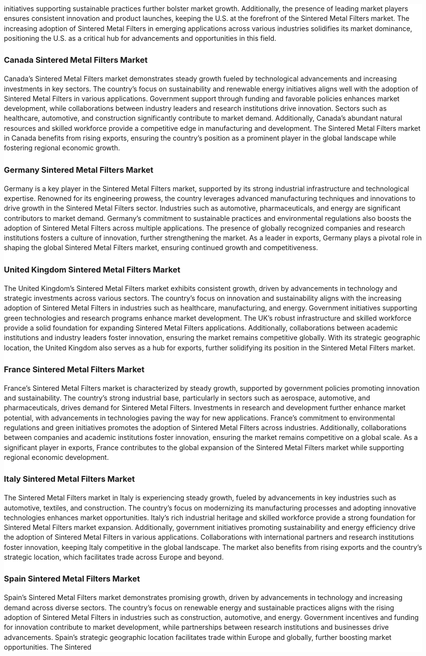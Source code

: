 initiatives supporting sustainable practices further bolster market growth. Additionally, the presence of leading market players ensures consistent innovation and product launches, keeping the U.S. at the forefront of the Sintered Metal Filters market. The increasing adoption of Sintered Metal Filters in emerging applications across various industries solidifies its market dominance, positioning the U.S. as a critical hub for advancements and opportunities in this field.</p><h3>Canada Sintered Metal Filters Market</h3><p>Canada&rsquo;s Sintered Metal Filters market demonstrates steady growth fueled by technological advancements and increasing investments in key sectors. The country&rsquo;s focus on sustainability and renewable energy initiatives aligns well with the adoption of Sintered Metal Filters in various applications. Government support through funding and favorable policies enhances market development, while collaborations between industry leaders and research institutions drive innovation. Sectors such as healthcare, automotive, and construction significantly contribute to market demand. Additionally, Canada&rsquo;s abundant natural resources and skilled workforce provide a competitive edge in manufacturing and development. The Sintered Metal Filters market in Canada benefits from rising exports, ensuring the country&rsquo;s position as a prominent player in the global landscape while fostering regional economic growth.</p><h3>Germany Sintered Metal Filters Market</h3><p>Germany is a key player in the Sintered Metal Filters market, supported by its strong industrial infrastructure and technological expertise. Renowned for its engineering prowess, the country leverages advanced manufacturing techniques and innovations to drive growth in the Sintered Metal Filters sector. Industries such as automotive, pharmaceuticals, and energy are significant contributors to market demand. Germany&rsquo;s commitment to sustainable practices and environmental regulations also boosts the adoption of Sintered Metal Filters across multiple applications. The presence of globally recognized companies and research institutions fosters a culture of innovation, further strengthening the market. As a leader in exports, Germany plays a pivotal role in shaping the global Sintered Metal Filters market, ensuring continued growth and competitiveness.</p><h3>United Kingdom Sintered Metal Filters Market</h3><p>The United Kingdom&rsquo;s Sintered Metal Filters market exhibits consistent growth, driven by advancements in technology and strategic investments across various sectors. The country&rsquo;s focus on innovation and sustainability aligns with the increasing adoption of Sintered Metal Filters in industries such as healthcare, manufacturing, and energy. Government initiatives supporting green technologies and research programs enhance market development. The UK&rsquo;s robust infrastructure and skilled workforce provide a solid foundation for expanding Sintered Metal Filters applications. Additionally, collaborations between academic institutions and industry leaders foster innovation, ensuring the market remains competitive globally. With its strategic geographic location, the United Kingdom also serves as a hub for exports, further solidifying its position in the Sintered Metal Filters market.</p><h3>France Sintered Metal Filters Market</h3><p>France&rsquo;s Sintered Metal Filters market is characterized by steady growth, supported by government policies promoting innovation and sustainability. The country&rsquo;s strong industrial base, particularly in sectors such as aerospace, automotive, and pharmaceuticals, drives demand for Sintered Metal Filters. Investments in research and development further enhance market potential, with advancements in technologies paving the way for new applications. France&rsquo;s commitment to environmental regulations and green initiatives promotes the adoption of Sintered Metal Filters across industries. Additionally, collaborations between companies and academic institutions foster innovation, ensuring the market remains competitive on a global scale. As a significant player in exports, France contributes to the global expansion of the Sintered Metal Filters market while supporting regional economic development.</p><h3>Italy Sintered Metal Filters Market</h3><p>The Sintered Metal Filters market in Italy is experiencing steady growth, fueled by advancements in key industries such as automotive, textiles, and construction. The country&rsquo;s focus on modernizing its manufacturing processes and adopting innovative technologies enhances market opportunities. Italy&rsquo;s rich industrial heritage and skilled workforce provide a strong foundation for Sintered Metal Filters market expansion. Additionally, government initiatives promoting sustainability and energy efficiency drive the adoption of Sintered Metal Filters in various applications. Collaborations with international partners and research institutions foster innovation, keeping Italy competitive in the global landscape. The market also benefits from rising exports and the country&rsquo;s strategic location, which facilitates trade across Europe and beyond.</p><h3>Spain Sintered Metal Filters Market</h3><p>Spain&rsquo;s Sintered Metal Filters market demonstrates promising growth, driven by advancements in technology and increasing demand across diverse sectors. The country&rsquo;s focus on renewable energy and sustainable practices aligns with the rising adoption of Sintered Metal Filters in industries such as construction, automotive, and energy. Government incentives and funding for innovation contribute to market development, while partnerships between research institutions and businesses drive advancements. Spain&rsquo;s strategic geographic location facilitates trade within Europe and globally, further boosting market opportunities. The Sintered